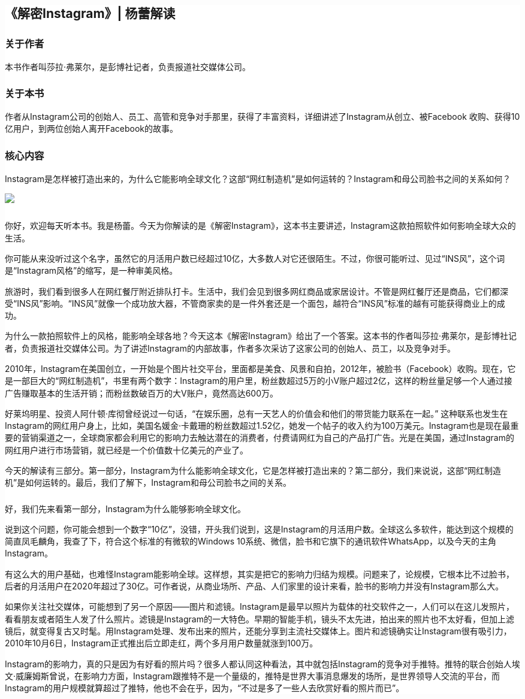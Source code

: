 ## 《解密Instagram》| 杨蕾解读

### 关于作者

本书作者叫莎拉·弗莱尔，是彭博社记者，负责报道社交媒体公司。

### 关于本书

作者从Instagram公司的创始人、员工、高管和竞争对手那里，获得了丰富资料，详细讲述了Instagram从创立、被Facebook 收购、获得10亿用户，到两位创始人离开Facebook的故事。

### 核心内容

Instagram是怎样被打造出来的，为什么它能影响全球文化？这部“网红制造机”是如何运转的？Instagram和母公司脸书之间的关系如何？

<img  src="https://piccdn3.umiwi.com/img/202101/27/202101271845191657865474.jpg" width="3660"/>

###   



你好，欢迎每天听本书。我是杨蕾。今天为你解读的是《解密Instagram》，这本书主要讲述，Instagram这款拍照软件如何影响全球大众的生活。

你可能从来没听过这个名字，虽然它的月活用户数已经超过10亿，大多数人对它还很陌生。不过，你很可能听过、见过“INS风”，这个词是“Instagram风格”的缩写，是一种审美风格。

旅游时，我们看到很多人在网红餐厅附近排队打卡。生活中，我们会见到很多网红商品或家居设计。不管是网红餐厅还是商品，它们都深受“INS风”影响。“INS风”就像一个成功放大器，不管商家卖的是一件外套还是一个面包，越符合“INS风”标准的越有可能获得商业上的成功。

为什么一款拍照软件上的风格，能影响全球各地？今天这本《解密Instagram》给出了一个答案。这本书的作者叫莎拉·弗莱尔，是彭博社记者，负责报道社交媒体公司。为了讲述Instagram的内部故事，作者多次采访了这家公司的创始人、员工，以及竞争对手。

2010年，Instagram在美国创立，一开始是个图片社交平台，里面都是美食、风景和自拍，2012年，被脸书（Facebook）收购。现在，它是一部巨大的“网红制造机”，书里有两个数字：Instagram的用户里，粉丝数超过5万的小V账户超过2亿，这样的粉丝量足够一个人通过接广告赚取基本的生活开销；而粉丝数破百万的大V账户，竟然高达600万。

好莱坞明星、投资人阿什顿·库彻曾经说过一句话，“在娱乐圈，总有一天艺人的价值会和他们的带货能力联系在一起。” 这种联系也发生在Instagram的网红用户身上，比如，美国名媛金·卡戴珊的粉丝数超过1.52亿，她发一个帖子的收入约为100万美元。Instagram也是现在最重要的营销渠道之一，全球商家都会利用它的影响力去触达潜在的消费者，付费请网红为自己的产品打广告。光是在美国，通过Instagram的网红用户进行市场营销，就已经是一个价值数十亿美元的产业了。

今天的解读有三部分。第一部分，Instagram为什么能影响全球文化，它是怎样被打造出来的？第二部分，我们来说说，这部“网红制造机”是如何运转的。最后，我们了解下，Instagram和母公司脸书之间的关系。

###   



好，我们先来看第一部分，Instagram为什么能够影响全球文化。

说到这个问题，你可能会想到一个数字“10亿”，没错，开头我们说到，这是Instagram的月活用户数。全球这么多软件，能达到这个规模的简直凤毛麟角，我查了下，符合这个标准的有微软的Windows 10系统、微信，脸书和它旗下的通讯软件WhatsApp，以及今天的主角Instagram。

有这么大的用户基础，也难怪Instagram能影响全球。这样想，其实是把它的影响力归结为规模。问题来了，论规模，它根本比不过脸书，后者的月活用户在2020年超过了30亿。可作者说，从商业场所、产品、人们家里的设计来看，脸书的影响力并没有Instagram那么大。

如果你关注社交媒体，可能想到了另一个原因——图片和滤镜。Instagram是最早以照片为载体的社交软件之一，人们可以在这儿发照片，看看朋友或者陌生人发了什么照片。滤镜是Instagram的一大特色。早期的智能手机，镜头不太先进，拍出来的照片也不太好看，但加上滤镜后，就变得复古又时髦。用Instagram处理、发布出来的照片，还能分享到主流社交媒体上。图片和滤镜确实让Instagram很有吸引力，2010年10月6日，Instagram正式推出后立即走红，两个多月用户数量就涨到100万。

Instagram的影响力，真的只是因为有好看的照片吗？很多人都认同这种看法，其中就包括Instagram的竞争对手推特。推特的联合创始人埃文·威廉姆斯曾说，在影响力方面，Instagram跟推特不是一个量级的，推特是世界大事消息爆发的场所，是世界领导人交流的平台，而Instagram的用户规模就算超过了推特，他也不会在乎，因为，“不过是多了一些人去欣赏好看的照片而已”。
